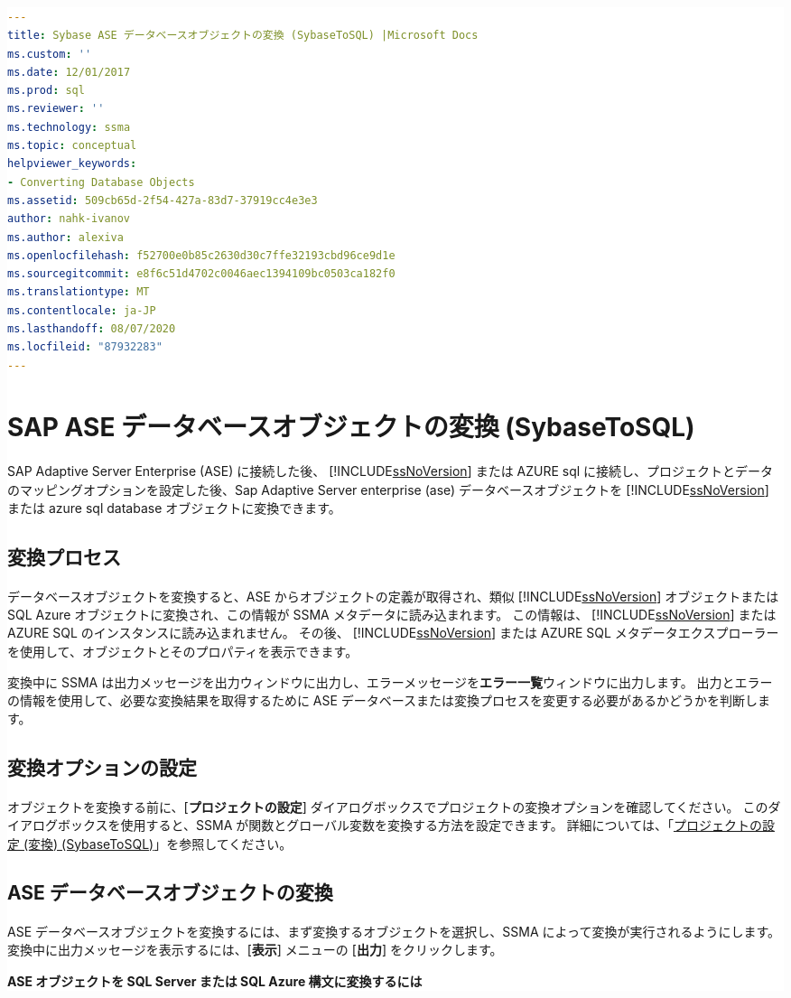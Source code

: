 ```yaml
---
title: Sybase ASE データベースオブジェクトの変換 (SybaseToSQL) |Microsoft Docs
ms.custom: ''
ms.date: 12/01/2017
ms.prod: sql
ms.reviewer: ''
ms.technology: ssma
ms.topic: conceptual
helpviewer_keywords:
- Converting Database Objects
ms.assetid: 509cb65d-2f54-427a-83d7-37919cc4e3e3
author: nahk-ivanov
ms.author: alexiva
ms.openlocfilehash: f52700e0b85c2630d30c7ffe32193cbd96ce9d1e
ms.sourcegitcommit: e8f6c51d4702c0046aec1394109bc0503ca182f0
ms.translationtype: MT
ms.contentlocale: ja-JP
ms.lasthandoff: 08/07/2020
ms.locfileid: "87932283"
---
```

# <a name="converting-sap-ase-database-objects-sybasetosql"></a>SAP ASE データベースオブジェクトの変換 (SybaseToSQL)
SAP Adaptive Server Enterprise (ASE) に接続した後、 [!INCLUDE[ssNoVersion](../../includes/ssnoversion-md.md)] または AZURE sql に接続し、プロジェクトとデータのマッピングオプションを設定した後、Sap Adaptive Server enterprise (ase) データベースオブジェクトを [!INCLUDE[ssNoVersion](../../includes/ssnoversion-md.md)] または azure sql database オブジェクトに変換できます。  
  
## <a name="the-conversion-process"></a>変換プロセス  
データベースオブジェクトを変換すると、ASE からオブジェクトの定義が取得され、類似 [!INCLUDE[ssNoVersion](../../includes/ssnoversion-md.md)] オブジェクトまたは SQL Azure オブジェクトに変換され、この情報が SSMA メタデータに読み込まれます。 この情報は、 [!INCLUDE[ssNoVersion](../../includes/ssnoversion-md.md)] または AZURE SQL のインスタンスに読み込まれません。 その後、 [!INCLUDE[ssNoVersion](../../includes/ssnoversion-md.md)] または AZURE SQL メタデータエクスプローラーを使用して、オブジェクトとそのプロパティを表示できます。
  
変換中に SSMA は出力メッセージを出力ウィンドウに出力し、エラーメッセージを**エラー一覧**ウィンドウに出力します。 出力とエラーの情報を使用して、必要な変換結果を取得するために ASE データベースまたは変換プロセスを変更する必要があるかどうかを判断します。  
  
## <a name="setting-conversion-options"></a>変換オプションの設定  
オブジェクトを変換する前に、[**プロジェクトの設定**] ダイアログボックスでプロジェクトの変換オプションを確認してください。 このダイアログボックスを使用すると、SSMA が関数とグローバル変数を変換する方法を設定できます。 詳細については、「[プロジェクトの設定 &#40;変換&#41; &#40;SybaseToSQL&#41;](../../ssma/sybase/project-settings-conversion-sybasetosql.md)」を参照してください。  
  
## <a name="converting-ase-database-objects"></a>ASE データベースオブジェクトの変換  
ASE データベースオブジェクトを変換するには、まず変換するオブジェクトを選択し、SSMA によって変換が実行されるようにします。 変換中に出力メッセージを表示するには、[**表示**] メニューの [**出力**] をクリックします。  
  
**ASE オブジェクトを SQL Server または SQL Azure 構文に変換するには**  
  
